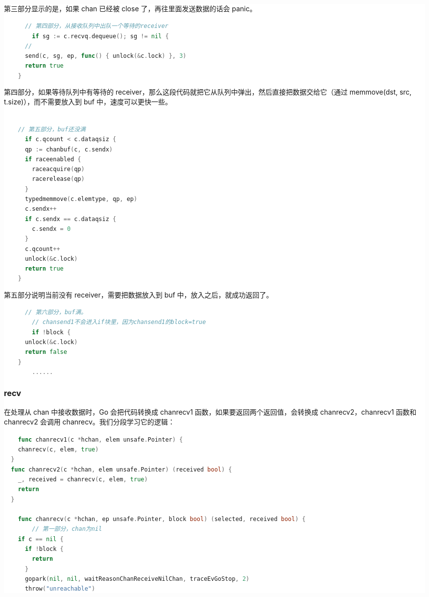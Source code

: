 第三部分显示的是，如果 chan 已经被 close 了，再往里面发送数据的话会 panic。
~~~go
      // 第四部分，从接收队列中出队一个等待的receiver
        if sg := c.recvq.dequeue(); sg != nil {
      // 
      send(c, sg, ep, func() { unlock(&c.lock) }, 3)
      return true
    }
~~~

第四部分，如果等待队列中有等待的 receiver，那么这段代码就把它从队列中弹出，然后直接把数据交给它（通过 memmove(dst, src, t.size)），而不需要放入到 buf 中，速度可以更快一些。

~~~go

    // 第五部分，buf还没满
      if c.qcount < c.dataqsiz {
      qp := chanbuf(c, c.sendx)
      if raceenabled {
        raceacquire(qp)
        racerelease(qp)
      }
      typedmemmove(c.elemtype, qp, ep)
      c.sendx++
      if c.sendx == c.dataqsiz {
        c.sendx = 0
      }
      c.qcount++
      unlock(&c.lock)
      return true
    }
~~~

第五部分说明当前没有 receiver，需要把数据放入到 buf 中，放入之后，就成功返回了。

~~~go
      // 第六部分，buf满。
        // chansend1不会进入if块里，因为chansend1的block=true
        if !block {
      unlock(&c.lock)
      return false
    }
        ......
~~~

### recv

在处理从 chan 中接收数据时，Go 会把代码转换成 chanrecv1 函数，如果要返回两个返回值，会转换成 chanrecv2，chanrecv1 函数和 chanrecv2 会调用 chanrecv。我们分段学习它的逻辑：

~~~go
    func chanrecv1(c *hchan, elem unsafe.Pointer) {
    chanrecv(c, elem, true)
  }
  func chanrecv2(c *hchan, elem unsafe.Pointer) (received bool) {
    _, received = chanrecv(c, elem, true)
    return
  }

    func chanrecv(c *hchan, ep unsafe.Pointer, block bool) (selected, received bool) {
        // 第一部分，chan为nil
    if c == nil {
      if !block {
        return
      }
      gopark(nil, nil, waitReasonChanReceiveNilChan, traceEvGoStop, 2)
      throw("unreachable")
~~~